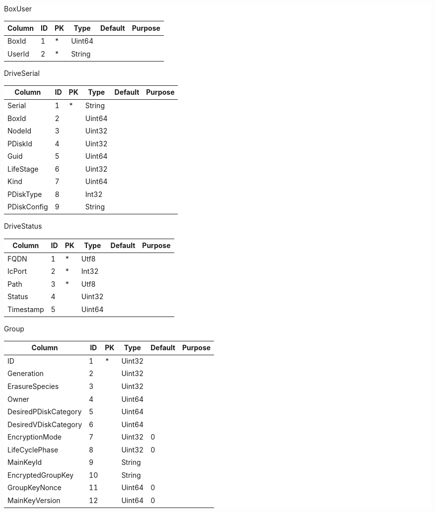 BoxUser

| Column | ID | PK | Type | Default | Purpose |
| --------- | ---- | ---- | -------- | -------------- | ------------ |
| BoxId | 1 | * | Uint64 |  |  |
| UserId | 2 | * | String |  |  |

DriveSerial

| Column | ID | PK | Type | Default | Purpose |
| ------------- | ---- | ---- | -------- | -------------- | ------------ |
| Serial | 1 | * | String |  |  |
| BoxId | 2 |  | Uint64 |  |  |
| NodeId | 3 |  | Uint32 |  |  |
| PDiskId | 4 |  | Uint32 |  |  |
| Guid | 5 |  | Uint64 |  |  |
| LifeStage | 6 |  | Uint32 |  |  |
| Kind | 7 |  | Uint64 |  |  |
| PDiskType | 8 |  | Int32 |  |  |
| PDiskConfig | 9 |  | String |  |  |

DriveStatus

| Column | ID | PK | Type | Default | Purpose |
| ----------- | ---- | ---- | -------- | -------------- | ------------ |
| FQDN | 1 | * | Utf8 |  |  |
| IcPort | 2 | * | Int32 |  |  |
| Path | 3 | * | Utf8 |  |  |
| Status | 4 |  | Uint32 |  |  |
| Timestamp | 5 |  | Uint64 |  |  |

Group

| Column | ID | PK | Type | Default | Purpose |
| ---------------------- | ---- | ---- | -------- | -------------- | ------------ |
| ID | 1 | * | Uint32 |  |  |
| Generation | 2 |  | Uint32 |  |  |
| ErasureSpecies | 3 |  | Uint32 |  |  |
| Owner | 4 |  | Uint64 |  |  |
| DesiredPDiskCategory | 5 |  | Uint64 |  |  |
| DesiredVDiskCategory | 6 |  | Uint64 |  |  |
| EncryptionMode | 7 |  | Uint32 | 0 |  |
| LifeCyclePhase | 8 |  | Uint32 | 0 |  |
| MainKeyId | 9 |  | String |  |  |
| EncryptedGroupKey | 10 |  | String |  |  |
| GroupKeyNonce | 11 |  | Uint64 | 0 |  |
| MainKeyVersion | 12 |  | Uint64 | 0 |  |